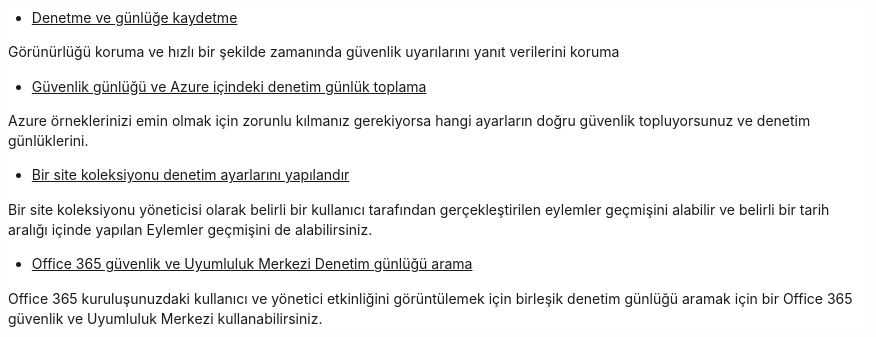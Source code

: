 - [Denetme ve günlüğe kaydetme](https://www.microsoft.com/trustcenter/security/auditingandlogging)

Görünürlüğü koruma ve hızlı bir şekilde zamanında güvenlik uyarılarını yanıt verilerini koruma

- [Güvenlik günlüğü ve Azure içindeki denetim günlük toplama](https://azure.microsoft.com/resources/videos/security-logging-and-audit-log-collection/)

Azure örneklerinizi emin olmak için zorunlu kılmanız gerekiyorsa hangi ayarların doğru güvenlik topluyorsunuz ve denetim günlüklerini.

- [Bir site koleksiyonu denetim ayarlarını yapılandır](https://support.office.com/article/Configure-audit-settings-for-a-site-collection-A9920C97-38C0-44F2-8BCB-4CF1E2AE22D2?ui=&rs=&ad=US)

Bir site koleksiyonu yöneticisi olarak belirli bir kullanıcı tarafından gerçekleştirilen eylemler geçmişini alabilir ve belirli bir tarih aralığı içinde yapılan Eylemler geçmişini de alabilirsiniz. 

- [Office 365 güvenlik ve Uyumluluk Merkezi Denetim günlüğü arama](https://support.office.com/article/Search-the-audit-log-in-the-Office-365-Security-Compliance-Center-0d4d0f35-390b-4518-800e-0c7ec95e946c?ui=&rs=&ad=US)

Office 365 kuruluşunuzdaki kullanıcı ve yönetici etkinliğini görüntülemek için birleşik denetim günlüğü aramak için bir Office 365 güvenlik ve Uyumluluk Merkezi kullanabilirsiniz.


